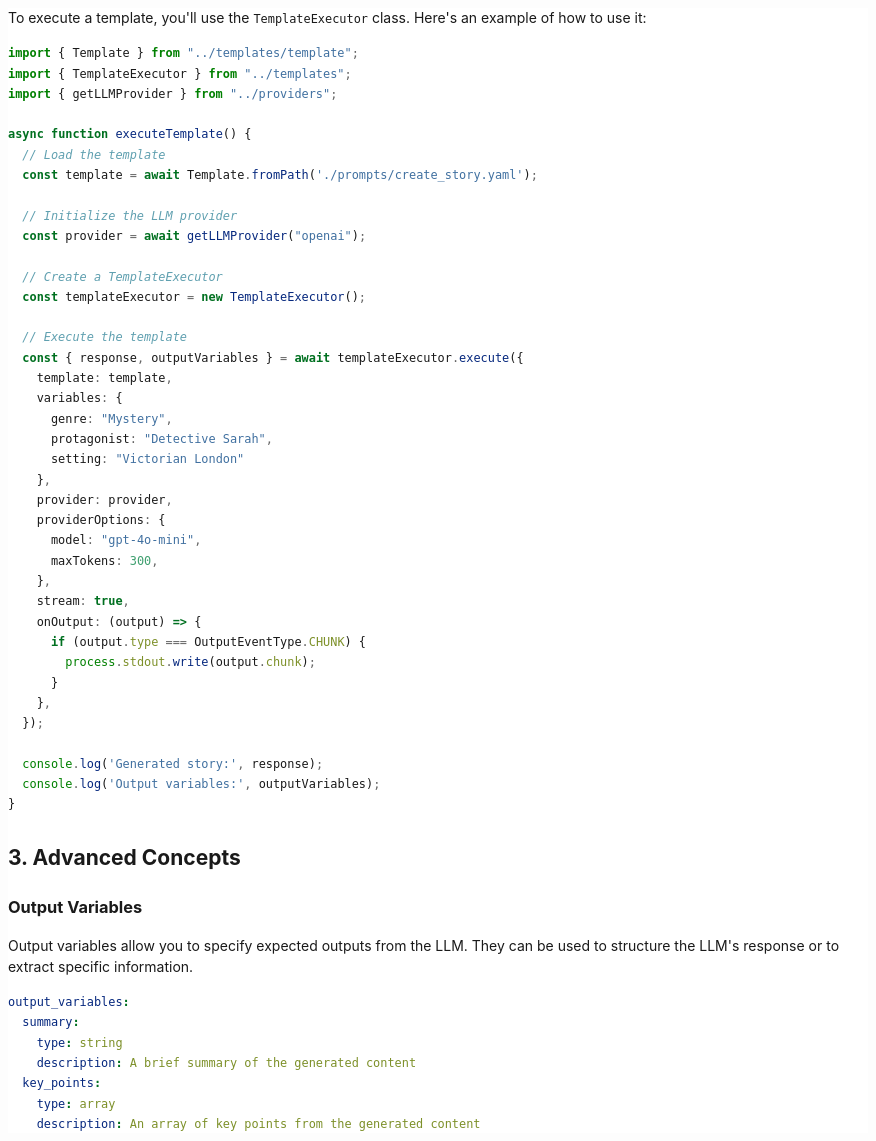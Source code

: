 To execute a template, you'll use the `TemplateExecutor` class. Here's an example of how to use it:

```typescript
import { Template } from "../templates/template";
import { TemplateExecutor } from "../templates";
import { getLLMProvider } from "../providers";

async function executeTemplate() {
  // Load the template
  const template = await Template.fromPath('./prompts/create_story.yaml');

  // Initialize the LLM provider
  const provider = await getLLMProvider("openai");

  // Create a TemplateExecutor
  const templateExecutor = new TemplateExecutor();

  // Execute the template
  const { response, outputVariables } = await templateExecutor.execute({
    template: template,
    variables: {
      genre: "Mystery",
      protagonist: "Detective Sarah",
      setting: "Victorian London"
    },
    provider: provider,
    providerOptions: {
      model: "gpt-4o-mini",
      maxTokens: 300,
    },
    stream: true,
    onOutput: (output) => {
      if (output.type === OutputEventType.CHUNK) {
        process.stdout.write(output.chunk);
      }
    },
  });

  console.log('Generated story:', response);
  console.log('Output variables:', outputVariables);
}
```

## 3. Advanced Concepts

### Output Variables

Output variables allow you to specify expected outputs from the LLM. They can be used to structure the LLM's response or to extract specific information.

```yaml
output_variables:
  summary:
    type: string
    description: A brief summary of the generated content
  key_points:
    type: array
    description: An array of key points from the generated content
```
